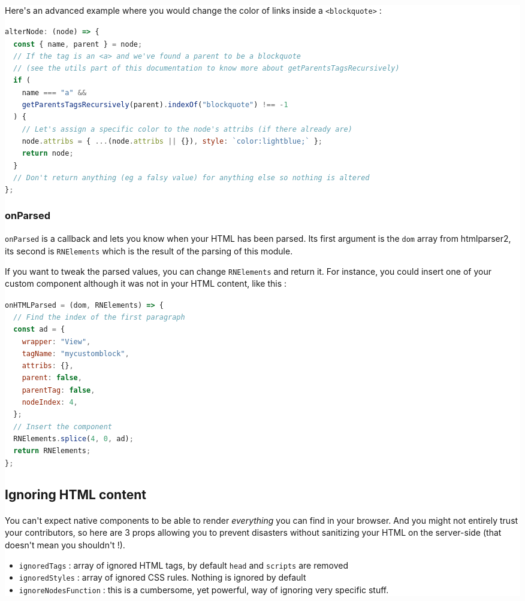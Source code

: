 Here's an advanced example where you would change the color of links inside a `<blockquote>` :

```javascript
alterNode: (node) => {
  const { name, parent } = node;
  // If the tag is an <a> and we've found a parent to be a blockquote
  // (see the utils part of this documentation to know more about getParentsTagsRecursively)
  if (
    name === "a" &&
    getParentsTagsRecursively(parent).indexOf("blockquote") !== -1
  ) {
    // Let's assign a specific color to the node's attribs (if there already are)
    node.attribs = { ...(node.attribs || {}), style: `color:lightblue;` };
    return node;
  }
  // Don't return anything (eg a falsy value) for anything else so nothing is altered
};
```

### onParsed

`onParsed` is a callback and lets you know when your HTML has been parsed. Its first argument is the `dom` array from htmlparser2, its second is `RNElements` which is the result of the parsing of this module.

If you want to tweak the parsed values, you can change `RNElements` and return it. For instance, you could insert one of your custom component although it was not in your HTML content, like this :

```javascript
onHTMLParsed = (dom, RNElements) => {
  // Find the index of the first paragraph
  const ad = {
    wrapper: "View",
    tagName: "mycustomblock",
    attribs: {},
    parent: false,
    parentTag: false,
    nodeIndex: 4,
  };
  // Insert the component
  RNElements.splice(4, 0, ad);
  return RNElements;
};
```

## Ignoring HTML content

You can't expect native components to be able to render _everything_ you can find in your browser. And you might not entirely trust your contributors, so here are 3 props allowing you to prevent disasters without sanitizing your HTML on the server-side (that doesn't mean you shouldn't !).

- `ignoredTags` : array of ignored HTML tags, by default `head` and `scripts` are removed
- `ignoredStyles` : array of ignored CSS rules. Nothing is ignored by default
- `ignoreNodesFunction` : this is a cumbersome, yet powerful, way of ignoring very specific stuff.
